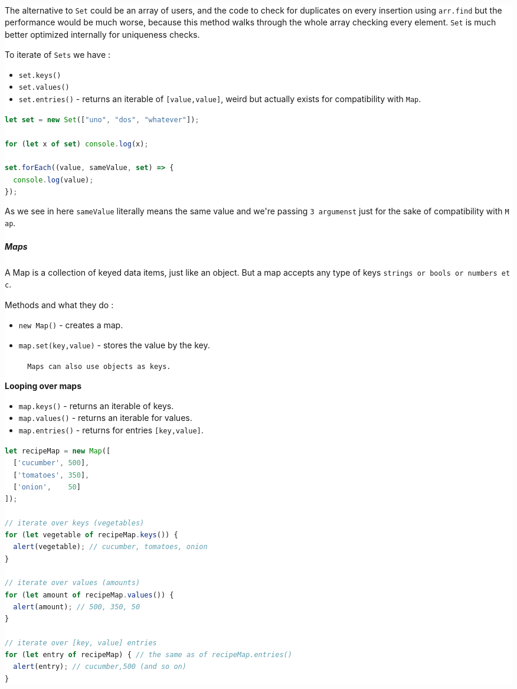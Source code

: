 The alternative to `Set` could be an array of users, and the code to check for duplicates on every insertion using `arr.find` but the performance would be much worse, because this method walks through the whole array checking every element. `Set` is much better optimized internally for uniqueness checks.

To iterate of `Sets` we have : 
- `set.keys()`
- `set.values()`
- `set.entries()` - returns an iterable of `[value,value]`, weird but actually exists for compatibility with `Map`. 

```javascript
let set = new Set(["uno", "dos", "whatever"]);

for (let x of set) console.log(x);

set.forEach((value, sameValue, set) => {
  console.log(value);
});
```

As we see in here `sameValue`  literally means the same value and we're passing `3 argumenst` just for the sake of compatibility with `Map`.

##### Maps 

A Map is a collection of keyed data items, just like an object. But a map accepts any type of keys `strings or bools or numbers etc`.

Methods and what they do : 
- `new Map()` - creates a map.
- `map.set(key,value)` - stores the value by the key.

		Maps can also use objects as keys.

**Looping over maps**

- `map.keys()` - returns an iterable of keys.
- `map.values()` - returns an iterable for values.
- `map.entries()` - returns for entries `[key,value]`.

```javascript
let recipeMap = new Map([
  ['cucumber', 500],
  ['tomatoes', 350],
  ['onion',    50]
]);

// iterate over keys (vegetables)
for (let vegetable of recipeMap.keys()) {
  alert(vegetable); // cucumber, tomatoes, onion
}

// iterate over values (amounts)
for (let amount of recipeMap.values()) {
  alert(amount); // 500, 350, 50
}

// iterate over [key, value] entries
for (let entry of recipeMap) { // the same as of recipeMap.entries()
  alert(entry); // cucumber,500 (and so on)
}
```
